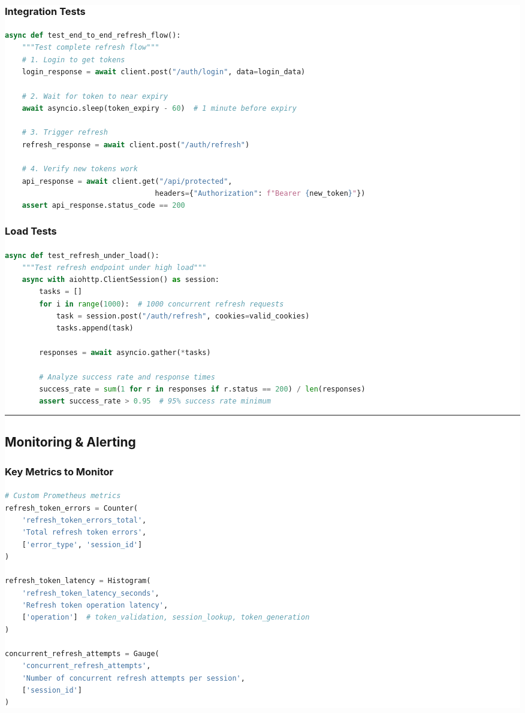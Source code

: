 ### Integration Tests
```python
async def test_end_to_end_refresh_flow():
    """Test complete refresh flow"""
    # 1. Login to get tokens
    login_response = await client.post("/auth/login", data=login_data)
    
    # 2. Wait for token to near expiry
    await asyncio.sleep(token_expiry - 60)  # 1 minute before expiry
    
    # 3. Trigger refresh
    refresh_response = await client.post("/auth/refresh")
    
    # 4. Verify new tokens work
    api_response = await client.get("/api/protected", 
                                   headers={"Authorization": f"Bearer {new_token}"})
    assert api_response.status_code == 200
```

### Load Tests
```python
async def test_refresh_under_load():
    """Test refresh endpoint under high load"""
    async with aiohttp.ClientSession() as session:
        tasks = []
        for i in range(1000):  # 1000 concurrent refresh requests
            task = session.post("/auth/refresh", cookies=valid_cookies)
            tasks.append(task)
        
        responses = await asyncio.gather(*tasks)
        
        # Analyze success rate and response times
        success_rate = sum(1 for r in responses if r.status == 200) / len(responses)
        assert success_rate > 0.95  # 95% success rate minimum
```

---

## Monitoring & Alerting

### Key Metrics to Monitor
```python
# Custom Prometheus metrics
refresh_token_errors = Counter(
    'refresh_token_errors_total',
    'Total refresh token errors',
    ['error_type', 'session_id']
)

refresh_token_latency = Histogram(
    'refresh_token_latency_seconds',
    'Refresh token operation latency',
    ['operation']  # token_validation, session_lookup, token_generation
)

concurrent_refresh_attempts = Gauge(
    'concurrent_refresh_attempts',
    'Number of concurrent refresh attempts per session',
    ['session_id']
)
```
